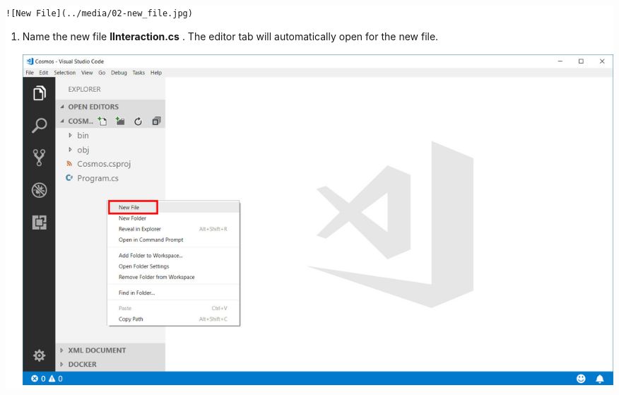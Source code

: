     ![New File](../media/02-new_file.jpg)

1. Name the new file **IInteraction.cs** . The editor tab will automatically open for the new file.

    ![Interaction Interface File](../media/02-interaction_interface.jpg)
